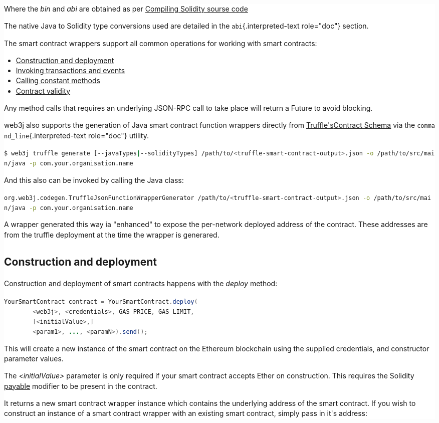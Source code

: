 Where the *bin* and *abi* are obtained as per [Compiling Solidity sourse code](#compiling-solidity-source-code)

The native Java to Solidity type conversions used are detailed in the `abi`{.interpreted-text role="doc"} section.

The smart contract wrappers support all common operations for working with smart contracts:

-   [Construction and deployment](#construction-and-deployment)
-   [Invoking transactions and events](#invoking-transactions-and-events)
-   [Calling constant methods](#calling-constant-methods)
-   [Contract validity](#contract-validity)

Any method calls that requires an underlying JSON-RPC call to take place will return a Future to avoid blocking.

web3j also supports the generation of Java smart contract function wrappers directly from [Truffle\'s](http://truffleframework.com/)[Contract
Schema](https://github.com/trufflesuite/truffle/tree/develop/packages/truffle-contract-schema) via the `command_line`{.interpreted-text role="doc"} utility.

``` bash
$ web3j truffle generate [--javaTypes|--solidityTypes] /path/to/<truffle-smart-contract-output>.json -o /path/to/src/main/java -p com.your.organisation.name
```

And this also can be invoked by calling the Java class:

``` bash
org.web3j.codegen.TruffleJsonFunctionWrapperGenerator /path/to/<truffle-smart-contract-output>.json -o /path/to/src/main/java -p com.your.organisation.name
```

A wrapper generated this way ia \"enhanced\" to expose the per-network deployed address of the contract. These addresses are from the truffle deployment at the time the wrapper is generared.

Construction and deployment
---------------------------

Construction and deployment of smart contracts happens with the *deploy* method:

```java
YourSmartContract contract = YourSmartContract.deploy(
        <web3j>, <credentials>, GAS_PRICE, GAS_LIMIT,
        [<initialValue>,]
        <param1>, ..., <paramN>).send();
```

This will create a new instance of the smart contract on the Ethereum blockchain using the supplied credentials, and constructor parameter values.

The *\<initialValue\>* parameter is only required if your smart contract accepts Ether on construction. This requires the Solidity [payable](https://solidity.readthedocs.io/en/v0.5.10/contracts.html#function-modifiers) modifier to be present in the contract.

It returns a new smart contract wrapper instance which contains the underlying address of the smart contract. If you wish to construct an instance of a smart contract wrapper with an existing smart contract,
simply pass in it\'s address:

